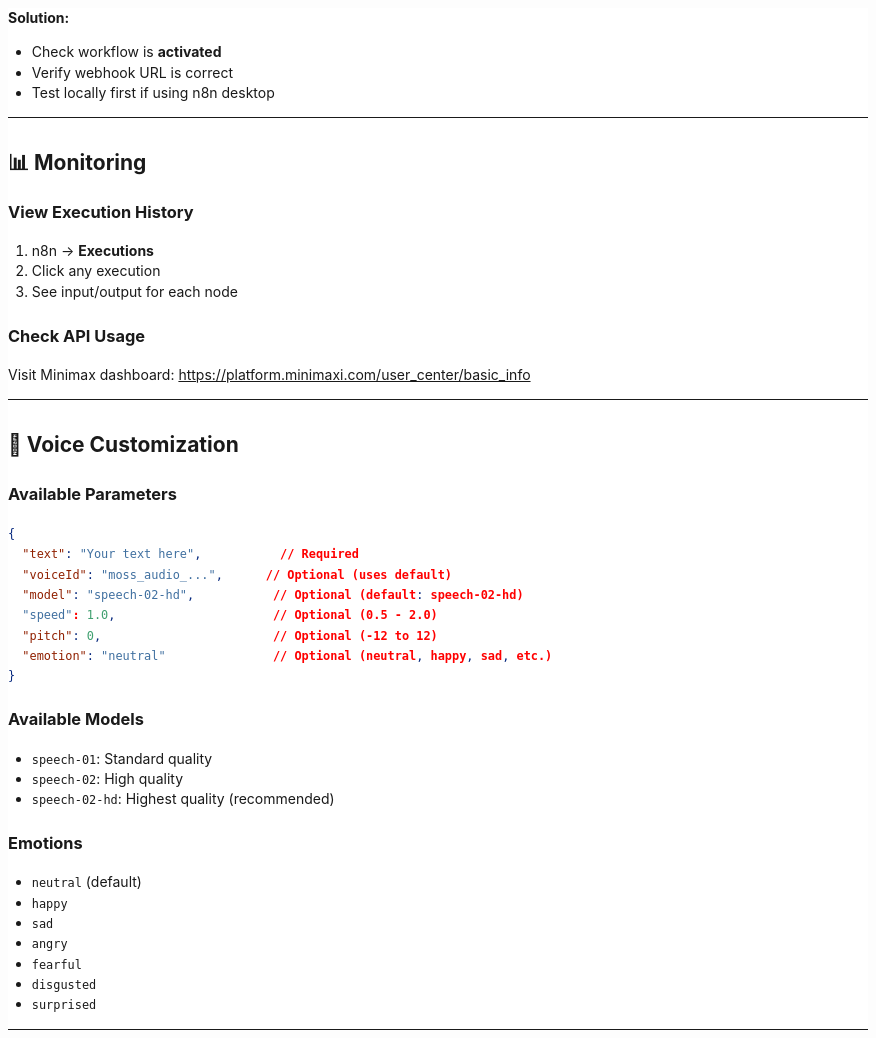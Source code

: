 **Solution:**
- Check workflow is **activated**
- Verify webhook URL is correct
- Test locally first if using n8n desktop

---

## 📊 Monitoring

### View Execution History
1. n8n → **Executions**
2. Click any execution
3. See input/output for each node

### Check API Usage
Visit Minimax dashboard:
https://platform.minimaxi.com/user_center/basic_info

---

## 🎨 Voice Customization

### Available Parameters

```json
{
  "text": "Your text here",           // Required
  "voiceId": "moss_audio_...",      // Optional (uses default)
  "model": "speech-02-hd",           // Optional (default: speech-02-hd)
  "speed": 1.0,                      // Optional (0.5 - 2.0)
  "pitch": 0,                        // Optional (-12 to 12)
  "emotion": "neutral"               // Optional (neutral, happy, sad, etc.)
}
```

### Available Models
- `speech-01`: Standard quality
- `speech-02`: High quality
- `speech-02-hd`: Highest quality (recommended)

### Emotions
- `neutral` (default)
- `happy`
- `sad`
- `angry`
- `fearful`
- `disgusted`
- `surprised`

---
